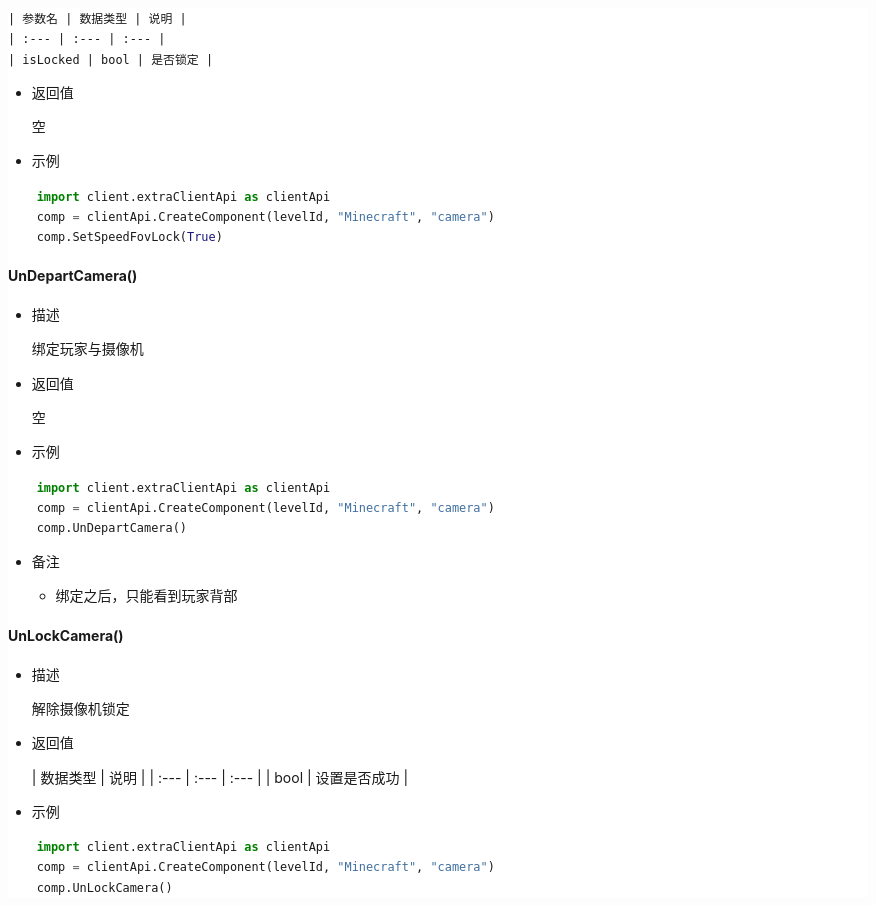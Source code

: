     | 参数名 | 数据类型 | 说明 |
    | :--- | :--- | :--- |
    | isLocked | bool | 是否锁定 |

- 返回值

    空

- 示例

```python
    import client.extraClientApi as clientApi
    comp = clientApi.CreateComponent(levelId, "Minecraft", "camera")
    comp.SetSpeedFovLock(True)
```

<span id="UnDepartCamera"></span>
#### **UnDepartCamera()**

- 描述

    绑定玩家与摄像机

- 返回值

    空

- 示例

```python
    import client.extraClientApi as clientApi
    comp = clientApi.CreateComponent(levelId, "Minecraft", "camera")
    comp.UnDepartCamera()
```

- 备注

  - 绑定之后，只能看到玩家背部


<span id="UnLockCamera"></span>
#### **UnLockCamera()**

- 描述

    解除摄像机锁定

- 返回值

    | 数据类型 | 说明 |
    | :--- | :--- | :--- |
    | bool | 设置是否成功 |

- 示例

```python
    import client.extraClientApi as clientApi
    comp = clientApi.CreateComponent(levelId, "Minecraft", "camera")
    comp.UnLockCamera()
```
